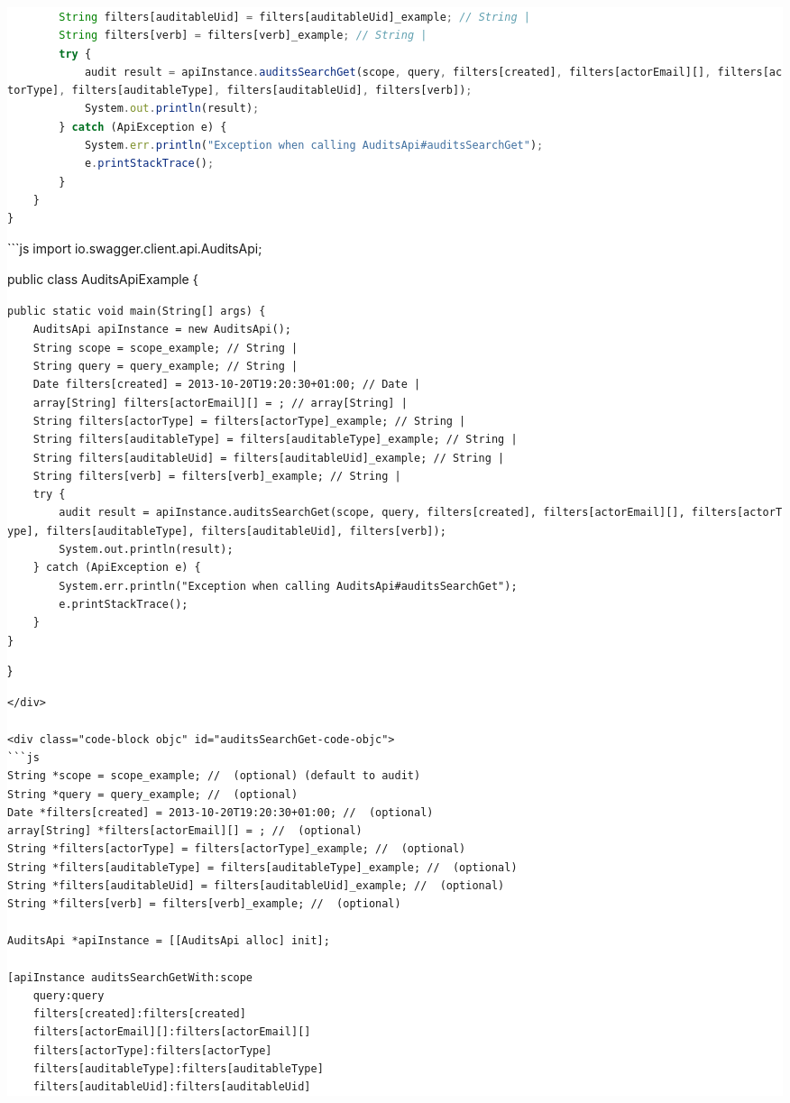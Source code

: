 ```js
        String filters[auditableUid] = filters[auditableUid]_example; // String | 
        String filters[verb] = filters[verb]_example; // String | 
        try {
            audit result = apiInstance.auditsSearchGet(scope, query, filters[created], filters[actorEmail][], filters[actorType], filters[auditableType], filters[auditableUid], filters[verb]);
            System.out.println(result);
        } catch (ApiException e) {
            System.err.println("Exception when calling AuditsApi#auditsSearchGet");
            e.printStackTrace();
        }
    }
}
```
</div>

<div class="code-block android" id="auditsSearchGet-code-android">
```js
import io.swagger.client.api.AuditsApi;

public class AuditsApiExample {

    public static void main(String[] args) {
        AuditsApi apiInstance = new AuditsApi();
        String scope = scope_example; // String | 
        String query = query_example; // String | 
        Date filters[created] = 2013-10-20T19:20:30+01:00; // Date | 
        array[String] filters[actorEmail][] = ; // array[String] | 
        String filters[actorType] = filters[actorType]_example; // String | 
        String filters[auditableType] = filters[auditableType]_example; // String | 
        String filters[auditableUid] = filters[auditableUid]_example; // String | 
        String filters[verb] = filters[verb]_example; // String | 
        try {
            audit result = apiInstance.auditsSearchGet(scope, query, filters[created], filters[actorEmail][], filters[actorType], filters[auditableType], filters[auditableUid], filters[verb]);
            System.out.println(result);
        } catch (ApiException e) {
            System.err.println("Exception when calling AuditsApi#auditsSearchGet");
            e.printStackTrace();
        }
    }
}
```
</div>

<div class="code-block objc" id="auditsSearchGet-code-objc">
```js
String *scope = scope_example; //  (optional) (default to audit)
String *query = query_example; //  (optional)
Date *filters[created] = 2013-10-20T19:20:30+01:00; //  (optional)
array[String] *filters[actorEmail][] = ; //  (optional)
String *filters[actorType] = filters[actorType]_example; //  (optional)
String *filters[auditableType] = filters[auditableType]_example; //  (optional)
String *filters[auditableUid] = filters[auditableUid]_example; //  (optional)
String *filters[verb] = filters[verb]_example; //  (optional)

AuditsApi *apiInstance = [[AuditsApi alloc] init];

[apiInstance auditsSearchGetWith:scope
    query:query
    filters[created]:filters[created]
    filters[actorEmail][]:filters[actorEmail][]
    filters[actorType]:filters[actorType]
    filters[auditableType]:filters[auditableType]
    filters[auditableUid]:filters[auditableUid]
```